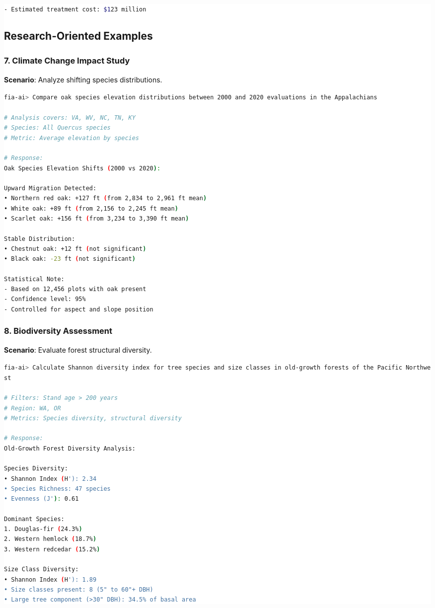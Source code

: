 ```bash
- Estimated treatment cost: $123 million
```

## Research-Oriented Examples

### 7. Climate Change Impact Study

**Scenario**: Analyze shifting species distributions.

```bash
fia-ai> Compare oak species elevation distributions between 2000 and 2020 evaluations in the Appalachians

# Analysis covers: VA, WV, NC, TN, KY
# Species: All Quercus species
# Metric: Average elevation by species

# Response:
Oak Species Elevation Shifts (2000 vs 2020):

Upward Migration Detected:
• Northern red oak: +127 ft (from 2,834 to 2,961 ft mean)
• White oak: +89 ft (from 2,156 to 2,245 ft mean)
• Scarlet oak: +156 ft (from 3,234 to 3,390 ft mean)

Stable Distribution:
• Chestnut oak: +12 ft (not significant)
• Black oak: -23 ft (not significant)

Statistical Note:
- Based on 12,456 plots with oak present
- Confidence level: 95%
- Controlled for aspect and slope position
```

### 8. Biodiversity Assessment

**Scenario**: Evaluate forest structural diversity.

```bash
fia-ai> Calculate Shannon diversity index for tree species and size classes in old-growth forests of the Pacific Northwest

# Filters: Stand age > 200 years
# Region: WA, OR
# Metrics: Species diversity, structural diversity

# Response:
Old-Growth Forest Diversity Analysis:

Species Diversity:
• Shannon Index (H'): 2.34
• Species Richness: 47 species
• Evenness (J'): 0.61

Dominant Species:
1. Douglas-fir (24.3%)
2. Western hemlock (18.7%)
3. Western redcedar (15.2%)

Size Class Diversity:
• Shannon Index (H'): 1.89
• Size classes present: 8 (5" to 60"+ DBH)
• Large tree component (>30" DBH): 34.5% of basal area
```